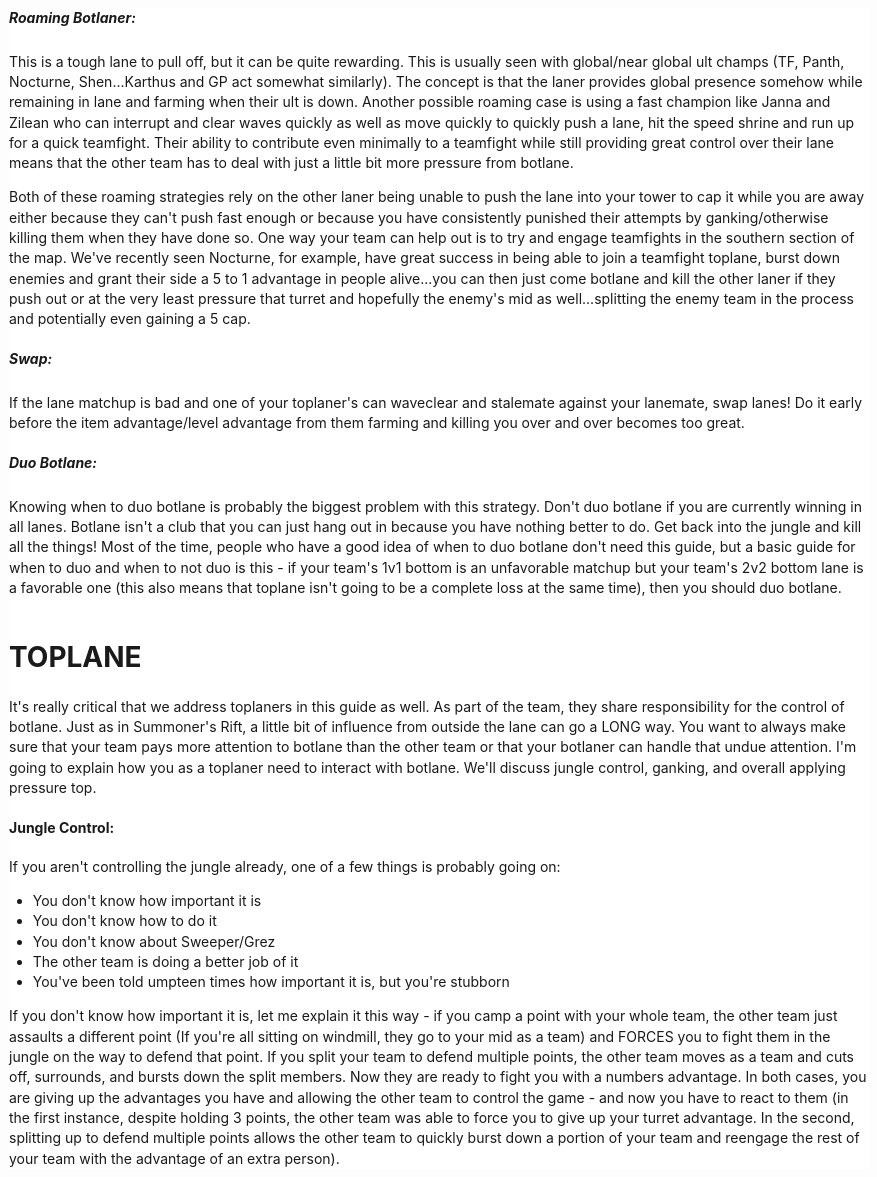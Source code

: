 ##### Roaming Botlaner: ##
This is a tough lane to pull off, but it can be quite rewarding. This is usually seen with global/near global ult champs (TF, Panth, Nocturne, Shen...Karthus and GP act somewhat similarly). The concept is that the laner provides global presence somehow while remaining in lane and farming when their ult is down. Another possible roaming case is using a fast champion like Janna and Zilean who can interrupt and clear waves quickly as well as move quickly to quickly push a lane, hit the speed shrine and run up for a quick teamfight. Their ability to contribute even minimally to a teamfight while still providing great control over their lane means that the other team has to deal with just a little bit more pressure from botlane.

Both of these roaming strategies rely on the other laner being unable to push the lane into your tower to cap it while you are away either because they can't push fast enough or because you have consistently punished their attempts by ganking/otherwise killing them when they have done so. One way your team can help out is to try and engage teamfights in the southern section of the map. We've recently seen Nocturne, for example, have great success in being able to join a teamfight toplane, burst down enemies and grant their side a 5 to 1 advantage in people alive...you can then just come botlane and kill the other laner if they push out or at the very least pressure that turret and hopefully the enemy's mid as well...splitting the enemy team in the process and potentially even gaining a 5 cap.

##### Swap: ##
If the lane matchup is bad and one of your toplaner's can waveclear and stalemate against your lanemate, swap lanes! Do it early before the item advantage/level advantage from them farming and killing you over and over becomes too great.

##### Duo Botlane: ##
Knowing when to duo botlane is probably the biggest problem with this strategy. Don't duo botlane if you are currently winning in all lanes. Botlane isn't a club that you can just hang out in because you have nothing better to do. Get back into the jungle and kill all the things! Most of the time, people who have a good idea of when to duo botlane don't need this guide, but a basic guide for when to duo and when to not duo is this - if your team's 1v1 bottom is an unfavorable matchup but your team's 2v2 bottom lane is a favorable one (this also means that toplane isn't going to be a complete loss at the same time), then you should duo botlane.

TOPLANE
=======

It's really critical that we address toplaners in this guide as well. As part of the team, they share responsibility for the control of botlane. Just as in Summoner's Rift, a little bit of influence from outside the lane can go a LONG way. You want to always make sure that your team pays more attention to botlane than the other team or that your botlaner can handle that undue attention. I'm going to explain how you as a toplaner need to interact with botlane. We'll discuss jungle control, ganking, and overall applying pressure top.

#### Jungle Control: ##
If you aren't controlling the jungle already, one of a few things is probably going on:
- You don't know how important it is
- You don't know how to do it
- You don't know about Sweeper/Grez
- The other team is doing a better job of it
- You've been told umpteen times how important it is, but you're stubborn

If you don't know how important it is, let me explain it this way - if you camp a point with your whole team, the other team just assaults a different point (If you're all sitting on windmill, they go to your mid as a team) and FORCES you to fight them in the jungle on the way to defend that point. If you split your team to defend multiple points, the other team moves as a team and cuts off, surrounds, and bursts down the split members. Now they are ready to fight you with a numbers advantage. In both cases, you are giving up the advantages you have and allowing the other team to control the game - and now you have to react to them (in the first instance, despite holding 3 points, the other team was able to force you to give up your turret advantage. In the second, splitting up to defend multiple points allows the other team to quickly burst down a portion of your team and reengage the rest of your team with the advantage of an extra person).
